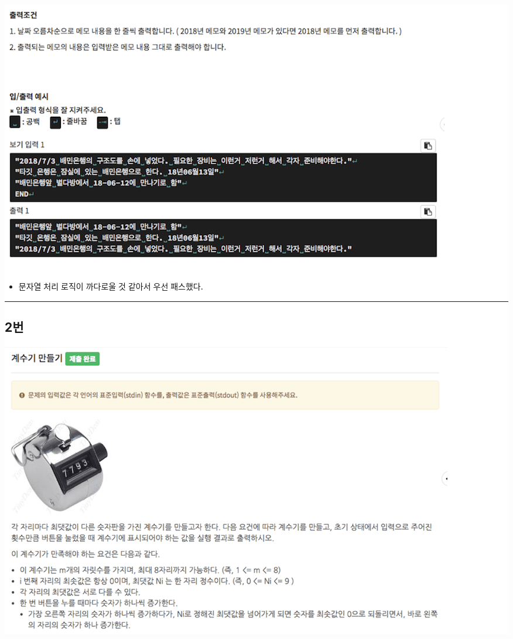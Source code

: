 ![](/assets/img/posts/2018_sw_code_plus_4_2.png)

* 문자열 처리 로직이 까다로울 것 같아서 우선 패스했다.

---


## 2번

![](/assets/img/posts/2018_sw_code_plus_1_1.png)
